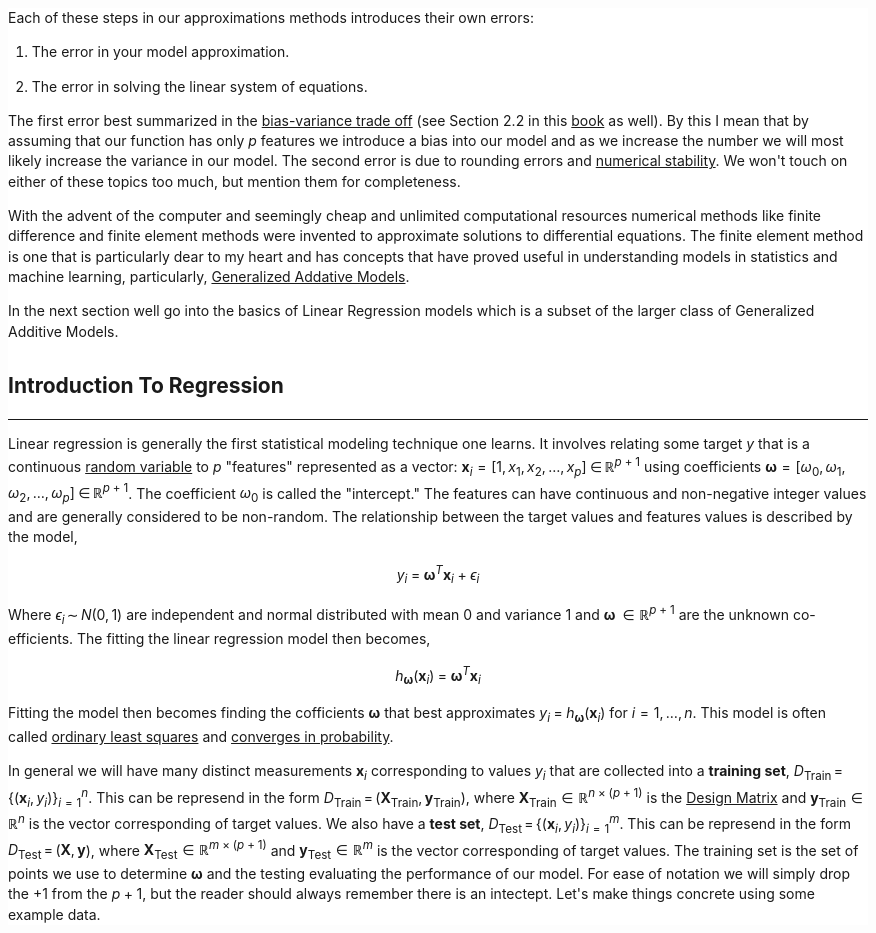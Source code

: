 
Each of these steps in our approximations methods introduces their own errors:

1. The error in your model approximation.

2. The error in solving the linear system of equations.

The first error best summarized in the [bias-variance trade off](https://en.wikipedia.org/wiki/Bias%E2%80%93variance_tradeoff) (see Section 2.2 in this [book](http://faculty.marshall.usc.edu/gareth-james/ISL/) as well). By this I mean that by assuming that our function has only $p$ features we introduce a bias into our model and as we increase the number we will most likely increase the variance in our model. The second error is due to rounding errors and [numerical stability](https://en.wikipedia.org/wiki/Numerical_analysis#Numerical_stability_and_well-posed_problems).  We won't touch on either of these topics too much, but mention them for completeness.


With the advent of the computer and seemingly cheap and unlimited computational resources numerical methods like finite difference and finite element methods were invented to approximate solutions to differential equations. The finite element method is one that is particularly dear to my heart and has concepts that have proved useful in understanding models in statistics and machine learning, particularly, <a href="https://en.wikipedia.org/wiki/Generalized_additive_model">Generalized Addative Models</a>.

In the next section well go into the basics of Linear Regression models which is a subset of the larger class of Generalized Additive Models.

## Introduction To Regression
----------------------------

Linear regression is generally the first statistical modeling technique one learns.  It involves relating some target $y$ that is a continuous <a href="https://en.wikipedia.org/wiki/Random_variable">random variable</a> to $p$ "features" represented as a vector: $\textbf{x}_{i} = [1, x_{1}, x_{2}, \ldots, x_{p}] \; \in \, \mathbb{R}^{p+1}$ using coefficients $\boldsymbol \omega = [\omega_0, \omega_1, \omega_2, \ldots, \omega_p] \; \in \, \mathbb{R}^{p+1}$.  The coefficient $\omega_0$ is called the "intercept." The features can have continuous and non-negative integer values and are generally considered to be non-random. The relationship between the target values and features values is described by the model,

$$
y_{i} \; =\; \boldsymbol  \omega^{T} \textbf{x}_{i} + \epsilon_{i}
$$

Where $\epsilon_{i} \, \sim \, N(0,1)$ are independent and normal distributed with mean 0 and variance 1 and $\boldsymbol  \omega \, \in \mathbb{R}^{p+1}$ are the unknown co-efficients.  The fitting the linear regression model then becomes,

$$
h_{\boldsymbol \omega}( \textbf{x}_{i}) \; =\; \boldsymbol  \omega^{T} \textbf{x}_{i}
$$

Fitting the model then becomes finding the cofficients $\boldsymbol \omega$ that best approximates $y_i \; = \; h_{\boldsymbol \omega}( \textbf{x}_{i})$ for $i=1, \ldots, n$.  This model is often called [ordinary least squares](https://en.wikipedia.org/wiki/Ordinary_least_squares) and [converges in probability](https://en.wikipedia.org/wiki/Consistent_estimator).


In general we will have many distinct measurements $\textbf{x}_{i}$ corresponding to values $y_i$ that are collected into a **training set**, $D_{\text{Train}} \, = \,  \left\{ (\textbf{x}_{i}, \, y_{i})  \right\}_{i=1}^{n}$.  This can be represend in the form $D_{\text{Train}} \, = \, (\textbf{X}_{\text{Train}}, \textbf{y}_{\text{Train}}$), where $\textbf{X}_{\text{Train}} \in \mathbb{R}^{n \times (p+1)}$ is the <a href="https://en.wikipedia.org/wiki/Design_matrix">Design Matrix</a> and $\textbf{y}_{\text{Train}} \in \mathbb{R}^{n}$ is the vector corresponding of target values. We also have a **test set**, $D_{\text{Test}} \, = \,  \left\{ (\textbf{x}_{i}, \, y_{i})  \right\}_{i=1}^{m}$.  This can be represend in the form $D_{\text{Test}} \, = \, (\textbf{X}, \textbf{y}$), where $\textbf{X}_{\text{Test}} \in \mathbb{R}^{m \times (p+1)}$ and $\textbf{y}_{\text{Test}} \in \mathbb{R}^{m}$ is the vector corresponding of target values.  The training set is the set of points we use to determine $\boldsymbol \omega$ and the testing evaluating the performance of our model.  For ease of notation we will simply drop the +1 from the $p+1$, but the reader should always remember there is an intectept.  Let's make things concrete using some example data.